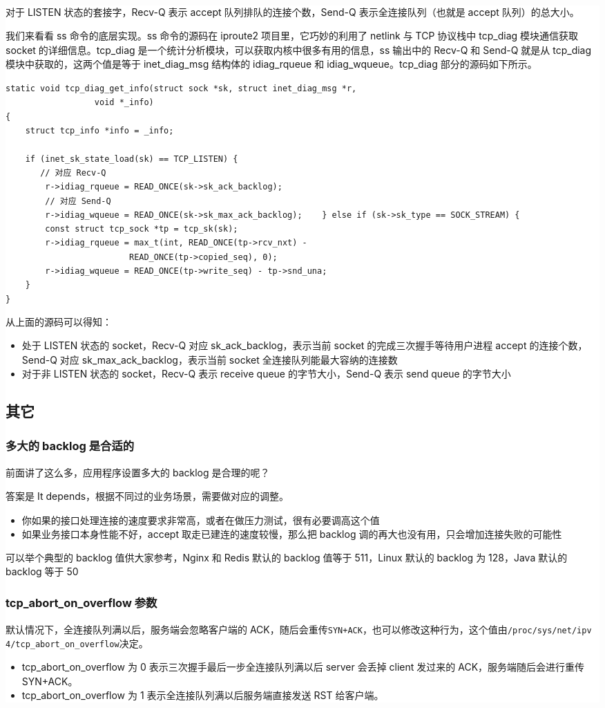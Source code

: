 对于 LISTEN 状态的套接字，Recv-Q 表示 accept 队列排队的连接个数，Send-Q 表示全连接队列（也就是 accept 队列）的总大小。

我们来看看 ss 命令的底层实现。ss 命令的源码在 iproute2 项目里，它巧妙的利用了 netlink 与 TCP 协议栈中 tcp\_diag 模块通信获取 socket 的详细信息。tcp\_diag 是一个统计分析模块，可以获取内核中很多有用的信息，ss 输出中的 Recv-Q 和 Send-Q 就是从 tcp\_diag 模块中获取的，这两个值是等于 inet\_diag\_msg 结构体的 idiag\_rqueue 和 idiag\_wqueue。tcp\_diag 部分的源码如下所示。

```
static void tcp_diag_get_info(struct sock *sk, struct inet_diag_msg *r,
			      void *_info)
{
	struct tcp_info *info = _info;

	if (inet_sk_state_load(sk) == TCP_LISTEN) {
	   // 对应 Recv-Q
		r->idiag_rqueue = READ_ONCE(sk->sk_ack_backlog); 
		// 对应 Send-Q
		r->idiag_wqueue = READ_ONCE(sk->sk_max_ack_backlog);	} else if (sk->sk_type == SOCK_STREAM) {
		const struct tcp_sock *tp = tcp_sk(sk);
		r->idiag_rqueue = max_t(int, READ_ONCE(tp->rcv_nxt) -
					     READ_ONCE(tp->copied_seq), 0);
		r->idiag_wqueue = READ_ONCE(tp->write_seq) - tp->snd_una;
	}
}

```

从上面的源码可以得知：

*   处于 LISTEN 状态的 socket，Recv-Q 对应 sk\_ack\_backlog，表示当前 socket 的完成三次握手等待用户进程 accept 的连接个数，Send-Q 对应 sk\_max\_ack\_backlog，表示当前 socket 全连接队列能最大容纳的连接数
*   对于非 LISTEN 状态的 socket，Recv-Q 表示 receive queue 的字节大小，Send-Q 表示 send queue 的字节大小

## 其它

### 多大的 backlog 是合适的

前面讲了这么多，应用程序设置多大的 backlog 是合理的呢？

答案是 It depends，根据不同过的业务场景，需要做对应的调整。

*   你如果的接口处理连接的速度要求非常高，或者在做压力测试，很有必要调高这个值
*   如果业务接口本身性能不好，accept 取走已建连的速度较慢，那么把 backlog 调的再大也没有用，只会增加连接失败的可能性

可以举个典型的 backlog 值供大家参考，Nginx 和 Redis 默认的 backlog 值等于 511，Linux 默认的 backlog 为 128，Java 默认的 backlog 等于 50

### tcp\_abort\_on\_overflow 参数

默认情况下，全连接队列满以后，服务端会忽略客户端的 ACK，随后会重传`SYN+ACK`，也可以修改这种行为，这个值由`/proc/sys/net/ipv4/tcp_abort_on_overflow`决定。

*   tcp\_abort\_on\_overflow 为 0 表示三次握手最后一步全连接队列满以后 server 会丢掉 client 发过来的 ACK，服务端随后会进行重传 SYN+ACK。
*   tcp\_abort\_on\_overflow 为 1 表示全连接队列满以后服务端直接发送 RST 给客户端。
